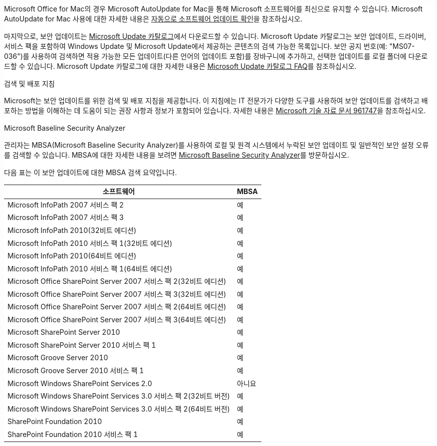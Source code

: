 Microsoft Office for Mac의 경우 Microsoft AutoUpdate for Mac을 통해 Microsoft 소프트웨어를 최신으로 유지할 수 있습니다. Microsoft AutoUpdate for Mac 사용에 대한 자세한 내용은 [자동으로 소프트웨어 업데이트 확인](http://mac2.microsoft.com/help/office/14/en-us/word/item/ffe35357-8f25-4df8-a0a3-c258526c64ea)을 참조하십시오.

마지막으로, 보안 업데이트는 [Microsoft Update 카탈로그](http://go.microsoft.com/fwlink/?linkid=96155)에서 다운로드할 수 있습니다. Microsoft Update 카탈로그는 보안 업데이트, 드라이버, 서비스 팩을 포함하여 Windows Update 및 Microsoft Update에서 제공하는 콘텐츠의 검색 가능한 목록입니다. 보안 공지 번호(예: "MS07-036")를 사용하여 검색하면 적용 가능한 모든 업데이트(다른 언어의 업데이트 포함)를 장바구니에 추가하고, 선택한 업데이트를 로컬 폴더에 다운로드할 수 있습니다. Microsoft Update 카탈로그에 대한 자세한 내용은 [Microsoft Update 카탈로그 FAQ](http://go.microsoft.com/fwlink/?linkid=97900)를 참조하십시오.

검색 및 배포 지침

Microsoft는 보안 업데이트를 위한 검색 및 배포 지침을 제공합니다. 이 지침에는 IT 전문가가 다양한 도구를 사용하여 보안 업데이트를 검색하고 배포하는 방법을 이해하는 데 도움이 되는 권장 사항과 정보가 포함되어 있습니다. 자세한 내용은 [Microsoft 기술 자료 문서 961747](http://support.microsoft.com/kb/961747)을 참조하십시오.

Microsoft Baseline Security Analyzer

관리자는 MBSA(Microsoft Baseline Security Analyzer)를 사용하여 로컬 및 원격 시스템에서 누락된 보안 업데이트 및 일반적인 보안 설정 오류를 검색할 수 있습니다. MBSA에 대한 자세한 내용을 보려면 [Microsoft Baseline Security Analyzer](http://www.microsoft.com/technet/security/tools/mbsahome.mspx)를 방문하십시오.

다음 표는 이 보안 업데이트에 대한 MBSA 검색 요약입니다.

| 소프트웨어                                                         | MBSA   |
|--------------------------------------------------------------------|--------|
| Microsoft InfoPath 2007 서비스 팩 2                                | 예     |
| Microsoft InfoPath 2007 서비스 팩 3                                | 예     |
| Microsoft InfoPath 2010(32비트 에디션)                             | 예     |
| Microsoft InfoPath 2010 서비스 팩 1(32비트 에디션)                 | 예     |
| Microsoft InfoPath 2010(64비트 에디션)                             | 예     |
| Microsoft InfoPath 2010 서비스 팩 1(64비트 에디션)                 | 예     |
| Microsoft Office SharePoint Server 2007 서비스 팩 2(32비트 에디션) | 예     |
| Microsoft Office SharePoint Server 2007 서비스 팩 3(32비트 에디션) | 예     |
| Microsoft Office SharePoint Server 2007 서비스 팩 2(64비트 에디션) | 예     |
| Microsoft Office SharePoint Server 2007 서비스 팩 3(64비트 에디션) | 예     |
| Microsoft SharePoint Server 2010                                   | 예     |
| Microsoft SharePoint Server 2010 서비스 팩 1                       | 예     |
| Microsoft Groove Server 2010                                       | 예     |
| Microsoft Groove Server 2010 서비스 팩 1                           | 예     |
| Microsoft Windows SharePoint Services 2.0                          | 아니요 |
| Microsoft Windows SharePoint Services 3.0 서비스 팩 2(32비트 버전) | 예     |
| Microsoft Windows SharePoint Services 3.0 서비스 팩 2(64비트 버전) | 예     |
| SharePoint Foundation 2010                                         | 예     |
| SharePoint Foundation 2010 서비스 팩 1                             | 예     |
